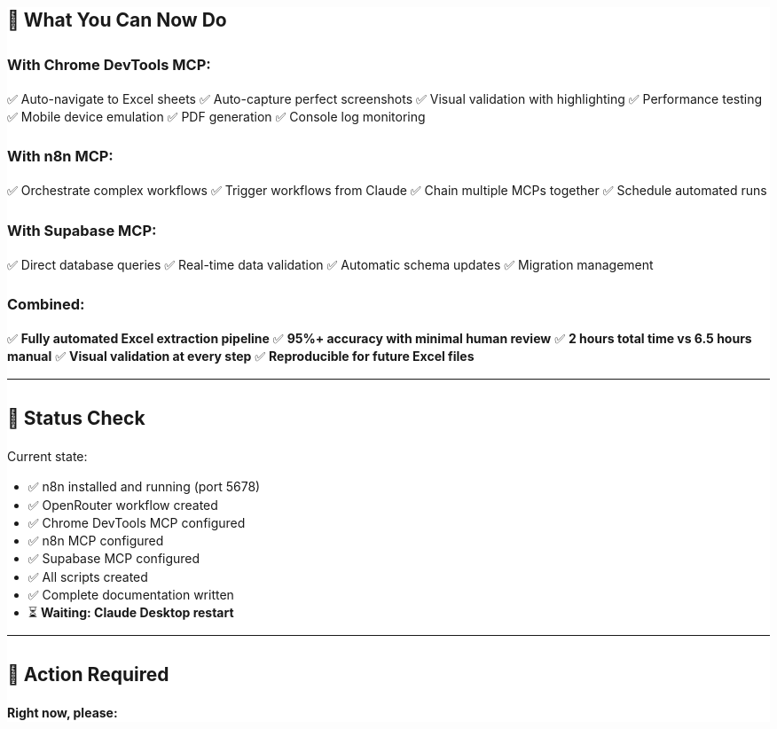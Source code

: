 
## 🎉 What You Can Now Do

### With Chrome DevTools MCP:
✅ Auto-navigate to Excel sheets
✅ Auto-capture perfect screenshots
✅ Visual validation with highlighting
✅ Performance testing
✅ Mobile device emulation
✅ PDF generation
✅ Console log monitoring

### With n8n MCP:
✅ Orchestrate complex workflows
✅ Trigger workflows from Claude
✅ Chain multiple MCPs together
✅ Schedule automated runs

### With Supabase MCP:
✅ Direct database queries
✅ Real-time data validation
✅ Automatic schema updates
✅ Migration management

### Combined:
✅ **Fully automated Excel extraction pipeline**
✅ **95%+ accuracy with minimal human review**
✅ **2 hours total time vs 6.5 hours manual**
✅ **Visual validation at every step**
✅ **Reproducible for future Excel files**

---

## 🚦 Status Check

Current state:
- ✅ n8n installed and running (port 5678)
- ✅ OpenRouter workflow created
- ✅ Chrome DevTools MCP configured
- ✅ n8n MCP configured
- ✅ Supabase MCP configured
- ✅ All scripts created
- ✅ Complete documentation written
- ⏳ **Waiting: Claude Desktop restart**

---

## 🎯 Action Required

**Right now, please:**
